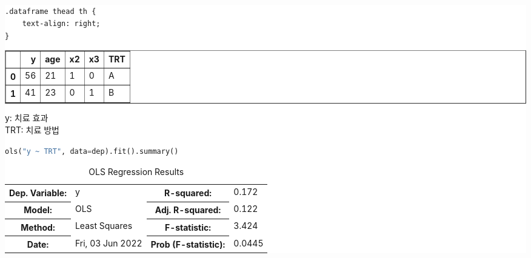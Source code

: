     .dataframe thead th {
        text-align: right;
    }
</style>
<table border="1" class="dataframe">
  <thead>
    <tr style="text-align: right;">
      <th></th>
      <th>y</th>
      <th>age</th>
      <th>x2</th>
      <th>x3</th>
      <th>TRT</th>
    </tr>
  </thead>
  <tbody>
    <tr>
      <th>0</th>
      <td>56</td>
      <td>21</td>
      <td>1</td>
      <td>0</td>
      <td>A</td>
    </tr>
    <tr>
      <th>1</th>
      <td>41</td>
      <td>23</td>
      <td>0</td>
      <td>1</td>
      <td>B</td>
    </tr>
  </tbody>
</table>
</div>



y: 치료 효과  
TRT: 치료 방법


```python
ols("y ~ TRT", data=dep).fit().summary()
```




<table class="simpletable">
<caption>OLS Regression Results</caption>
<tr>
  <th>Dep. Variable:</th>            <td>y</td>        <th>  R-squared:         </th> <td>   0.172</td>
</tr>
<tr>
  <th>Model:</th>                   <td>OLS</td>       <th>  Adj. R-squared:    </th> <td>   0.122</td>
</tr>
<tr>
  <th>Method:</th>             <td>Least Squares</td>  <th>  F-statistic:       </th> <td>   3.424</td>
</tr>
<tr>
  <th>Date:</th>             <td>Fri, 03 Jun 2022</td> <th>  Prob (F-statistic):</th>  <td>0.0445</td> 
</tr>
<tr>